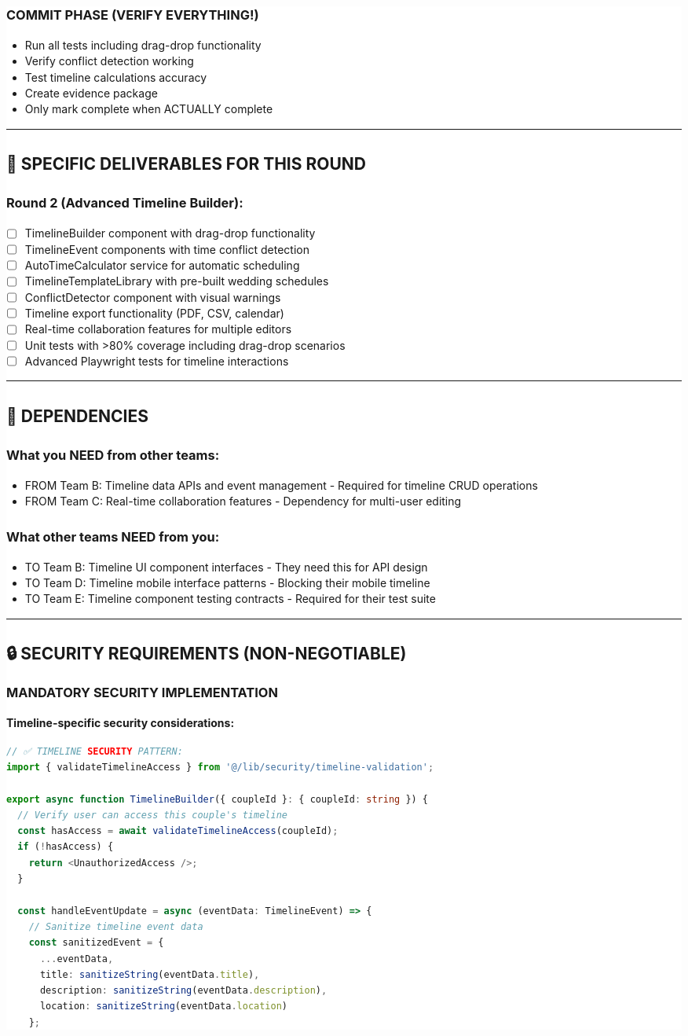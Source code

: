 ### **COMMIT PHASE (VERIFY EVERYTHING!)**
- Run all tests including drag-drop functionality
- Verify conflict detection working
- Test timeline calculations accuracy
- Create evidence package
- Only mark complete when ACTUALLY complete

---

## 🎯 SPECIFIC DELIVERABLES FOR THIS ROUND

### Round 2 (Advanced Timeline Builder):
- [ ] TimelineBuilder component with drag-drop functionality
- [ ] TimelineEvent components with time conflict detection
- [ ] AutoTimeCalculator service for automatic scheduling
- [ ] TimelineTemplateLibrary with pre-built wedding schedules
- [ ] ConflictDetector component with visual warnings
- [ ] Timeline export functionality (PDF, CSV, calendar)
- [ ] Real-time collaboration features for multiple editors
- [ ] Unit tests with >80% coverage including drag-drop scenarios
- [ ] Advanced Playwright tests for timeline interactions

---

## 🔗 DEPENDENCIES

### What you NEED from other teams:
- FROM Team B: Timeline data APIs and event management - Required for timeline CRUD operations
- FROM Team C: Real-time collaboration features - Dependency for multi-user editing

### What other teams NEED from you:
- TO Team B: Timeline UI component interfaces - They need this for API design
- TO Team D: Timeline mobile interface patterns - Blocking their mobile timeline
- TO Team E: Timeline component testing contracts - Required for their test suite

---

## 🔒 SECURITY REQUIREMENTS (NON-NEGOTIABLE)

### MANDATORY SECURITY IMPLEMENTATION

**Timeline-specific security considerations:**

```typescript
// ✅ TIMELINE SECURITY PATTERN:
import { validateTimelineAccess } from '@/lib/security/timeline-validation';

export async function TimelineBuilder({ coupleId }: { coupleId: string }) {
  // Verify user can access this couple's timeline
  const hasAccess = await validateTimelineAccess(coupleId);
  if (!hasAccess) {
    return <UnauthorizedAccess />;
  }

  const handleEventUpdate = async (eventData: TimelineEvent) => {
    // Sanitize timeline event data
    const sanitizedEvent = {
      ...eventData,
      title: sanitizeString(eventData.title),
      description: sanitizeString(eventData.description),
      location: sanitizeString(eventData.location)
    };
```